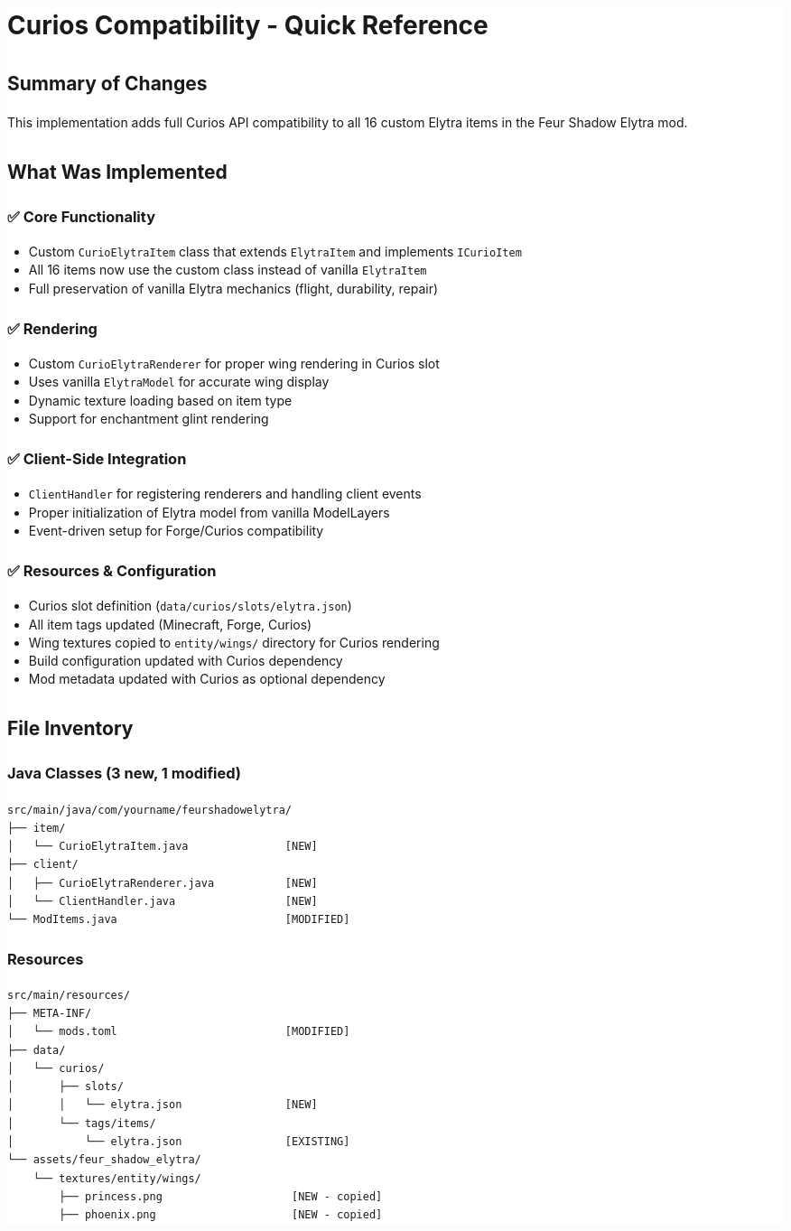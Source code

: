 # Curios Compatibility - Quick Reference

## Summary of Changes

This implementation adds full Curios API compatibility to all 16 custom Elytra items in the Feur Shadow Elytra mod.

## What Was Implemented

### ✅ Core Functionality
- Custom `CurioElytraItem` class that extends `ElytraItem` and implements `ICurioItem`
- All 16 items now use the custom class instead of vanilla `ElytraItem`
- Full preservation of vanilla Elytra mechanics (flight, durability, repair)

### ✅ Rendering
- Custom `CurioElytraRenderer` for proper wing rendering in Curios slot
- Uses vanilla `ElytraModel` for accurate wing display
- Dynamic texture loading based on item type
- Support for enchantment glint rendering

### ✅ Client-Side Integration
- `ClientHandler` for registering renderers and handling client events
- Proper initialization of Elytra model from vanilla ModelLayers
- Event-driven setup for Forge/Curios compatibility

### ✅ Resources & Configuration
- Curios slot definition (`data/curios/slots/elytra.json`)
- All item tags updated (Minecraft, Forge, Curios)
- Wing textures copied to `entity/wings/` directory for Curios rendering
- Build configuration updated with Curios dependency
- Mod metadata updated with Curios as optional dependency

## File Inventory

### Java Classes (3 new, 1 modified)
```
src/main/java/com/yourname/feurshadowelytra/
├── item/
│   └── CurioElytraItem.java               [NEW]
├── client/
│   ├── CurioElytraRenderer.java           [NEW]
│   └── ClientHandler.java                 [NEW]
└── ModItems.java                          [MODIFIED]
```

### Resources
```
src/main/resources/
├── META-INF/
│   └── mods.toml                          [MODIFIED]
├── data/
│   └── curios/
│       ├── slots/
│       │   └── elytra.json                [NEW]
│       └── tags/items/
│           └── elytra.json                [EXISTING]
└── assets/feur_shadow_elytra/
    └── textures/entity/wings/
        ├── princess.png                    [NEW - copied]
        ├── phoenix.png                     [NEW - copied]
```
